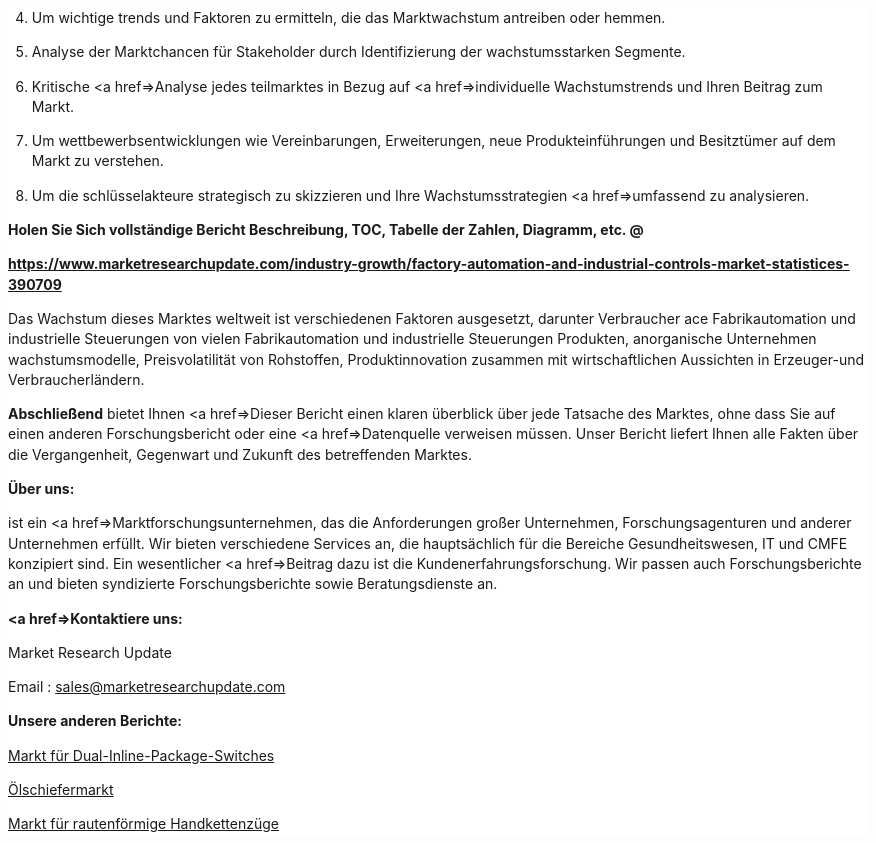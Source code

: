 4) Um wichtige trends und Faktoren zu ermitteln, die das Marktwachstum antreiben oder hemmen.

5) Analyse der Marktchancen für Stakeholder durch Identifizierung der wachstumsstarken Segmente.

6) Kritische <a href=>Analyse</a> jedes teilmarktes in Bezug auf <a href=>individuelle</a> Wachstumstrends und Ihren Beitrag zum Markt.

7) Um wettbewerbsentwicklungen wie Vereinbarungen, Erweiterungen, neue Produkteinführungen und Besitztümer auf dem Markt zu verstehen.

8) Um die schlüsselakteure strategisch zu skizzieren und Ihre Wachstumsstrategien <a href=>umfassend</a> zu analysieren.



<strong>Holen Sie Sich vollständige Bericht Beschreibung, TOC, Tabelle der Zahlen, Diagramm, etc. @ </strong>

<strong><a href=https://www.marketresearchupdate.com/industry-growth/factory-automation-and-industrial-controls-market-statistices-390709>https://www.marketresearchupdate.com/industry-growth/factory-automation-and-industrial-controls-market-statistices-390709</a></font></strong>

Das Wachstum dieses Marktes weltweit ist verschiedenen Faktoren ausgesetzt, darunter Verbraucher ace Fabrikautomation und industrielle Steuerungen von vielen Fabrikautomation und industrielle Steuerungen Produkten, anorganische Unternehmen wachstumsmodelle, Preisvolatilität von Rohstoffen, Produktinnovation zusammen mit wirtschaftlichen Aussichten in Erzeuger-und Verbraucherländern.



<strong>Abschließend</strong> bietet Ihnen <a href=>Dieser</a> Bericht einen klaren überblick über jede Tatsache des Marktes, ohne dass Sie auf einen anderen Forschungsbericht oder eine <a href=>Datenquelle</a> verweisen müssen. Unser Bericht liefert Ihnen alle Fakten über die Vergangenheit, Gegenwart und Zukunft des betreffenden Marktes.



<strong>Über uns:</strong>

 ist ein <a href=>Marktfors</a>chungsunternehmen, das die Anforderungen großer Unternehmen, Forschungsagenturen und anderer Unternehmen erfüllt. Wir bieten verschiedene Services an, die hauptsächlich für die Bereiche Gesundheitswesen, IT und CMFE konzipiert sind. Ein wesentlicher <a href=>Beitrag</a> dazu ist die Kundenerfahrungsforschung. Wir passen auch Forschungsberichte an und bieten syndizierte Forschungsberichte sowie Beratungsdienste an.



<strong><a href=>Kontaktiere uns:</a></strong>

Market Research Update

Email : sales@marketresearchupdate.com



<strong>Unsere anderen Berichte:</strong>

<a href=https://www.linkedin.com/pulse/dual-inline-package-switches-market-size-growth>Markt für Dual-Inline-Package-Switches</a>

<a href=https://www.linkedin.com/pulse/oil-shale-market-size-set-grow-remarkable-pace>Ölschiefermarkt</a>

<a href=https://www.linkedin.com/pulse/diamond-shaped-hand-chain-hoist-market-report-2023-top>Markt für rautenförmige Handkettenzüge</a>
